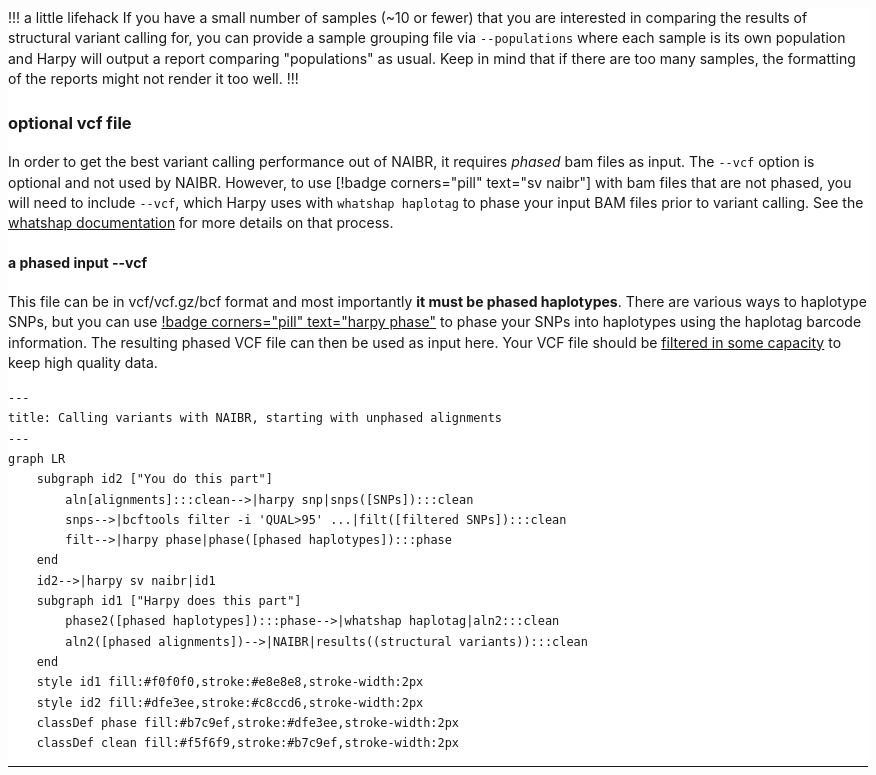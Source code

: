 !!! a little lifehack
If you have a small number of samples (~10 or fewer) that you are interested in comparing the results of structural variant calling for,
you can provide a sample grouping file via `--populations` where each sample is its own population and Harpy will output a report
comparing "populations" as usual. Keep in mind that if there are too many samples, the formatting of the reports might not render
it too well.
!!!

### optional vcf file
In order to get the best variant calling performance out of NAIBR, it requires _phased_ bam files as input. 
The `--vcf` option is optional and not used by NAIBR. However, to use [!badge corners="pill" text="sv naibr"] with
bam files that are not phased, you will need to include `--vcf`, which Harpy uses with 
`whatshap haplotag` to phase your input BAM files prior to variant calling. See the [whatshap documentation](https://whatshap.readthedocs.io/en/latest/guide.html#whatshap-haplotag)
for more details on that process.

#### a phased input --vcf
This file can be in vcf/vcf.gz/bcf format and most importantly **it must be phased haplotypes**. There are various
ways to haplotype SNPs, but you can use [!badge corners="pill" text="harpy phase"](../phase.md) to phase your SNPs
into haplotypes using the haplotag barcode information. The resulting phased VCF file can then be used as input here.
Your VCF file should be [filtered in some capacity](/blog/filteringsnps.md) to keep high quality data.

```mermaid
---
title: Calling variants with NAIBR, starting with unphased alignments
---
graph LR
    subgraph id2 ["You do this part"]
        aln[alignments]:::clean-->|harpy snp|snps([SNPs]):::clean
        snps-->|bcftools filter -i 'QUAL>95' ...|filt([filtered SNPs]):::clean
        filt-->|harpy phase|phase([phased haplotypes]):::phase
    end
    id2-->|harpy sv naibr|id1
    subgraph id1 ["Harpy does this part"]
        phase2([phased haplotypes]):::phase-->|whatshap haplotag|aln2:::clean
        aln2([phased alignments])-->|NAIBR|results((structural variants)):::clean
    end
    style id1 fill:#f0f0f0,stroke:#e8e8e8,stroke-width:2px
    style id2 fill:#dfe3ee,stroke:#c8ccd6,stroke-width:2px
    classDef phase fill:#b7c9ef,stroke:#dfe3ee,stroke-width:2px
    classDef clean fill:#f5f6f9,stroke:#b7c9ef,stroke-width:2px
```

----

